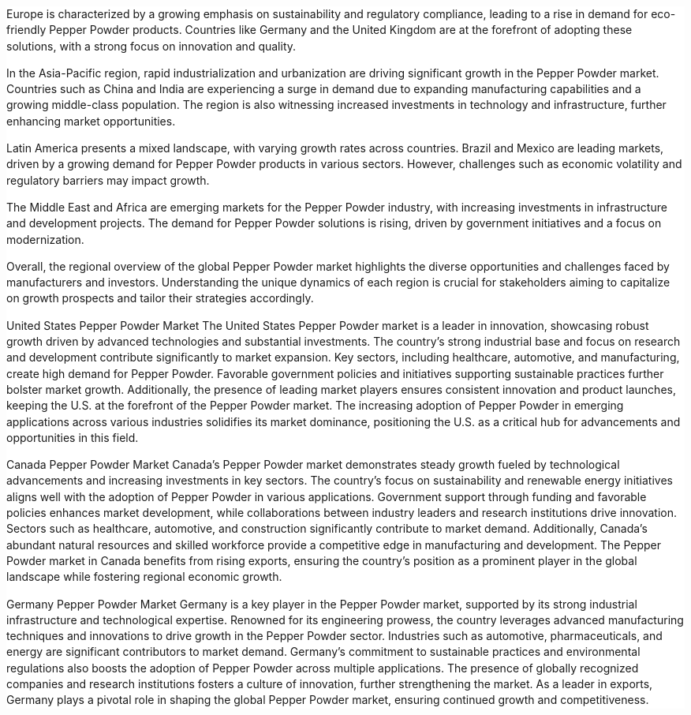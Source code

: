 Europe is characterized by a growing emphasis on sustainability and regulatory compliance, leading to a rise in demand for eco-friendly Pepper Powder products. Countries like Germany and the United Kingdom are at the forefront of adopting these solutions, with a strong focus on innovation and quality.

In the Asia-Pacific region, rapid industrialization and urbanization are driving significant growth in the Pepper Powder market. Countries such as China and India are experiencing a surge in demand due to expanding manufacturing capabilities and a growing middle-class population. The region is also witnessing increased investments in technology and infrastructure, further enhancing market opportunities.

Latin America presents a mixed landscape, with varying growth rates across countries. Brazil and Mexico are leading markets, driven by a growing demand for Pepper Powder products in various sectors. However, challenges such as economic volatility and regulatory barriers may impact growth.

The Middle East and Africa are emerging markets for the Pepper Powder industry, with increasing investments in infrastructure and development projects. The demand for Pepper Powder solutions is rising, driven by government initiatives and a focus on modernization.

Overall, the regional overview of the global Pepper Powder market highlights the diverse opportunities and challenges faced by manufacturers and investors. Understanding the unique dynamics of each region is crucial for stakeholders aiming to capitalize on growth prospects and tailor their strategies accordingly.

United States Pepper Powder Market
The United States Pepper Powder market is a leader in innovation, showcasing robust growth driven by advanced technologies and substantial investments. The country’s strong industrial base and focus on research and development contribute significantly to market expansion. Key sectors, including healthcare, automotive, and manufacturing, create high demand for Pepper Powder. Favorable government policies and initiatives supporting sustainable practices further bolster market growth. Additionally, the presence of leading market players ensures consistent innovation and product launches, keeping the U.S. at the forefront of the Pepper Powder market. The increasing adoption of Pepper Powder in emerging applications across various industries solidifies its market dominance, positioning the U.S. as a critical hub for advancements and opportunities in this field.

Canada Pepper Powder Market
Canada’s Pepper Powder market demonstrates steady growth fueled by technological advancements and increasing investments in key sectors. The country’s focus on sustainability and renewable energy initiatives aligns well with the adoption of Pepper Powder in various applications. Government support through funding and favorable policies enhances market development, while collaborations between industry leaders and research institutions drive innovation. Sectors such as healthcare, automotive, and construction significantly contribute to market demand. Additionally, Canada’s abundant natural resources and skilled workforce provide a competitive edge in manufacturing and development. The Pepper Powder market in Canada benefits from rising exports, ensuring the country’s position as a prominent player in the global landscape while fostering regional economic growth.

Germany Pepper Powder Market
Germany is a key player in the Pepper Powder market, supported by its strong industrial infrastructure and technological expertise. Renowned for its engineering prowess, the country leverages advanced manufacturing techniques and innovations to drive growth in the Pepper Powder sector. Industries such as automotive, pharmaceuticals, and energy are significant contributors to market demand. Germany’s commitment to sustainable practices and environmental regulations also boosts the adoption of Pepper Powder across multiple applications. The presence of globally recognized companies and research institutions fosters a culture of innovation, further strengthening the market. As a leader in exports, Germany plays a pivotal role in shaping the global Pepper Powder market, ensuring continued growth and competitiveness.
